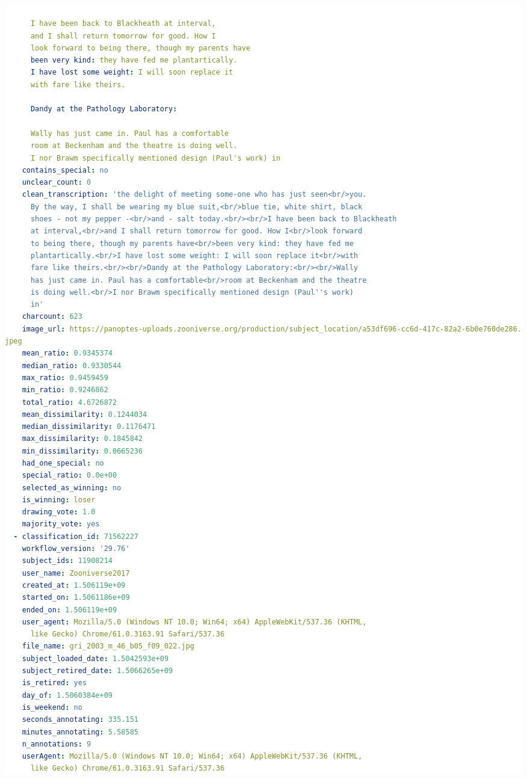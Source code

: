 ```yaml

      I have been back to Blackheath at interval,
      and I shall return tomorrow for good. How I
      look forward to being there, though my parents have
      been very kind: they have fed me plantartically.
      I have lost some weight: I will soon replace it
      with fare like theirs.

      Dandy at the Pathology Laboratory:

      Wally has just came in. Paul has a comfortable
      room at Beckenham and the theatre is doing well.
      I nor Brawm specifically mentioned design (Paul's work) in
    contains_special: no
    unclear_count: 0
    clean_transcription: 'the delight of meeting some-one who has just seen<br/>you.
      By the way, I shall be wearing my blue suit,<br/>blue tie, white shirt, black
      shoes - not my pepper -<br/>and - salt today.<br/><br/>I have been back to Blackheath
      at interval,<br/>and I shall return tomorrow for good. How I<br/>look forward
      to being there, though my parents have<br/>been very kind: they have fed me
      plantartically.<br/>I have lost some weight: I will soon replace it<br/>with
      fare like theirs.<br/><br/>Dandy at the Pathology Laboratory:<br/><br/>Wally
      has just came in. Paul has a comfortable<br/>room at Beckenham and the theatre
      is doing well.<br/>I nor Brawm specifically mentioned design (Paul''s work)
      in'
    charcount: 623
    image_url: https://panoptes-uploads.zooniverse.org/production/subject_location/a53df696-cc6d-417c-82a2-6b0e760de286.jpeg
    mean_ratio: 0.9345374
    median_ratio: 0.9330544
    max_ratio: 0.9459459
    min_ratio: 0.9246862
    total_ratio: 4.6726872
    mean_dissimilarity: 0.1244034
    median_dissimilarity: 0.1176471
    max_dissimilarity: 0.1845842
    min_dissimilarity: 0.0665236
    had_one_special: no
    special_ratio: 0.0e+00
    selected_as_winning: no
    is_winning: loser
    drawing_vote: 1.0
    majority_vote: yes
  - classification_id: 71562227
    workflow_version: '29.76'
    subject_ids: 11908214
    user_name: Zooniverse2017
    created_at: 1.506119e+09
    started_on: 1.5061186e+09
    ended_on: 1.506119e+09
    user_agent: Mozilla/5.0 (Windows NT 10.0; Win64; x64) AppleWebKit/537.36 (KHTML,
      like Gecko) Chrome/61.0.3163.91 Safari/537.36
    file_name: gri_2003_m_46_b05_f09_022.jpg
    subject_loaded_date: 1.5042593e+09
    subject_retired_date: 1.5066265e+09
    is_retired: yes
    day_of: 1.5060384e+09
    is_weekend: no
    seconds_annotating: 335.151
    minutes_annotating: 5.58585
    n_annotations: 9
    userAgent: Mozilla/5.0 (Windows NT 10.0; Win64; x64) AppleWebKit/537.36 (KHTML,
      like Gecko) Chrome/61.0.3163.91 Safari/537.36
```